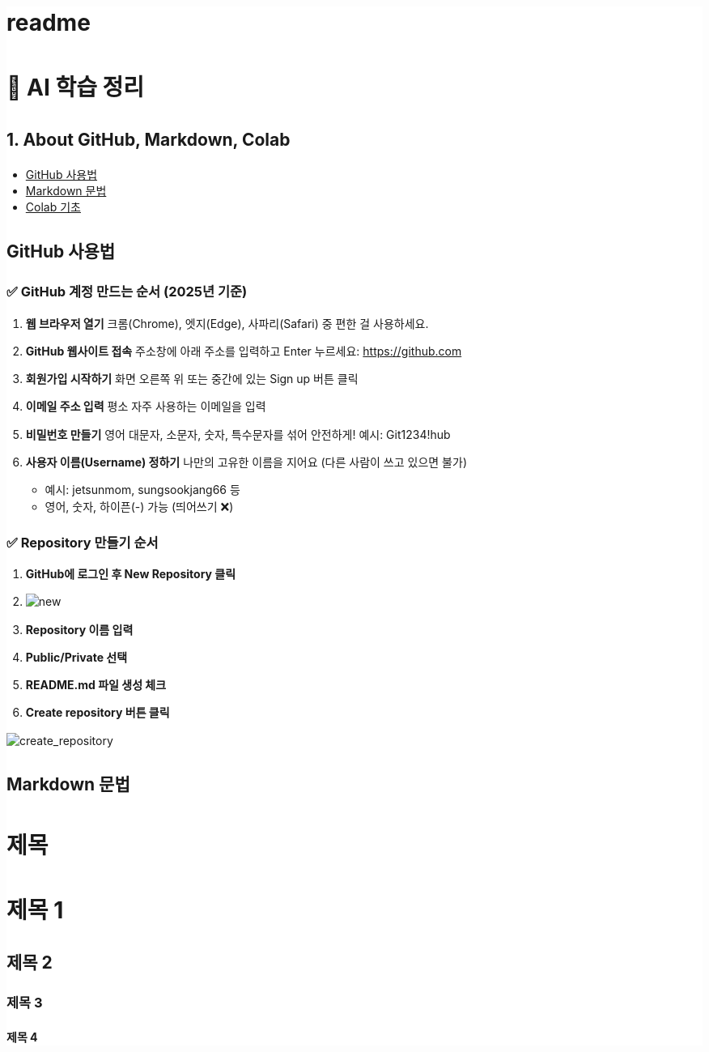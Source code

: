 # readme
# 📘 AI 학습 정리

## 1. About GitHub, Markdown, Colab
- [GitHub 사용법](github-사용법)
- [Markdown 문법](markdown-문법)  
- [Colab 기초](colab-기초)

## GitHub 사용법

### ✅ GitHub 계정 만드는 순서 (2025년 기준)

1. **웹 브라우저 열기**
   크롬(Chrome), 엣지(Edge), 사파리(Safari) 중 편한 걸 사용하세요.

2. **GitHub 웹사이트 접속**
   주소창에 아래 주소를 입력하고 Enter 누르세요: https://github.com

3. **회원가입 시작하기**
   화면 오른쪽 위 또는 중간에 있는 Sign up 버튼 클릭

4. **이메일 주소 입력**
   평소 자주 사용하는 이메일을 입력

5. **비밀번호 만들기**
   영어 대문자, 소문자, 숫자, 특수문자를 섞어 안전하게!
   예시: Git1234!hub

6. **사용자 이름(Username) 정하기**
   나만의 고유한 이름을 지어요 (다른 사람이 쓰고 있으면 불가)
   - 예시: jetsunmom, sungsookjang66 등
   - 영어, 숫자, 하이픈(-) 가능 (띄어쓰기 ❌)

### ✅ Repository 만들기 순서

1. **GitHub에 로그인 후 New Repository 클릭**
2. ![new](https://github.com/user-attachments/assets/3481a680-f677-403b-be8c-1fe59d5aa7cb)

3. **Repository 이름 입력**
4. **Public/Private 선택**
5. **README.md 파일 생성 체크**
6. **Create repository 버튼 클릭**
   
![create_repository](https://github.com/user-attachments/assets/8c2eb16b-8dfc-465a-88cd-d35770d12df0)
  
## Markdown 문법
# 제목
# 제목 1
## 제목 2
### 제목 3
#### 제목 4

